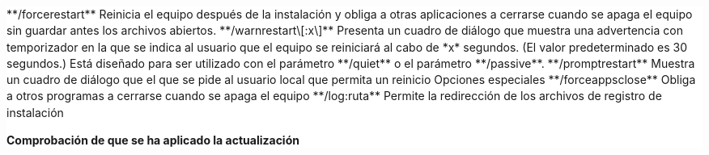 <tr>
<td style="border:1px solid black;">
**/forcerestart**
</td>
<td style="border:1px solid black;">
Reinicia el equipo después de la instalación y obliga a otras aplicaciones a cerrarse cuando se apaga el equipo sin guardar antes los archivos abiertos.
</td>
</tr>
<tr class="alternateRow">
<td style="border:1px solid black;">
**/warnrestart\[:x\]**
</td>
<td style="border:1px solid black;">
Presenta un cuadro de diálogo que muestra una advertencia con temporizador en la que se indica al usuario que el equipo se reiniciará al cabo de *x* segundos. (El valor predeterminado es 30 segundos.) Está diseñado para ser utilizado con el parámetro **/quiet** o el parámetro **/passive**.
</td>
</tr>
<tr>
<td style="border:1px solid black;">
**/promptrestart**
</td>
<td style="border:1px solid black;">
Muestra un cuadro de diálogo que el que se pide al usuario local que permita un reinicio
</td>
</tr>
<tr>
<th colspan="2" style="border:1px solid black;">
Opciones especiales
</th>
</tr>
<tr class="alternateRow">
<td style="border:1px solid black;">
**/forceappsclose**
</td>
<td style="border:1px solid black;">
Obliga a otros programas a cerrarse cuando se apaga el equipo
</td>
</tr>
<tr>
<td style="border:1px solid black;">
**/log:ruta**
</td>
<td style="border:1px solid black;">
Permite la redirección de los archivos de registro de instalación
</td>
</tr>
</table>
 
**Comprobación de que se ha aplicado la actualización**

